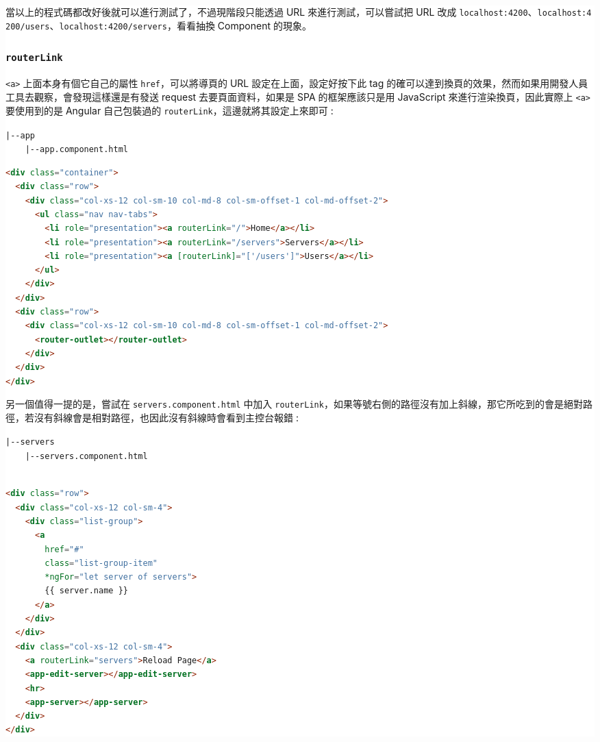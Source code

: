``` html
```

當以上的程式碼都改好後就可以進行測試了，不過現階段只能透過 URL 來進行測試，可以嘗試把 URL 改成 `localhost:4200`、`localhost:4200/users`、`localhost:4200/servers`，看看抽換 Component 的現象。

### `routerLink`

`<a>` 上面本身有個它自己的屬性 `href`，可以將導頁的 URL 設定在上面，設定好按下此 tag 的確可以達到換頁的效果，然而如果用開發人員工具去觀察，會發現這樣還是有發送 request 去要頁面資料，如果是 SPA 的框架應該只是用 JavaScript 來進行渲染換頁，因此實際上 `<a>` 要使用到的是 Angular 自己包裝過的 `routerLink`，這邊就將其設定上來即可 :

```
|--app
    |--app.component.html
```

``` html
<div class="container">
  <div class="row">
    <div class="col-xs-12 col-sm-10 col-md-8 col-sm-offset-1 col-md-offset-2">
      <ul class="nav nav-tabs">
        <li role="presentation"><a routerLink="/">Home</a></li>
        <li role="presentation"><a routerLink="/servers">Servers</a></li>
        <li role="presentation"><a [routerLink]="['/users']">Users</a></li>
      </ul>
    </div>
  </div>
  <div class="row">
    <div class="col-xs-12 col-sm-10 col-md-8 col-sm-offset-1 col-md-offset-2">
      <router-outlet></router-outlet>
    </div>
  </div>
</div>
```

另一個值得一提的是，嘗試在 `servers.component.html` 中加入 `routerLink`，如果等號右側的路徑沒有加上斜線，那它所吃到的會是絕對路徑，若沒有斜線會是相對路徑，也因此沒有斜線時會看到主控台報錯 :

```
|--servers
    |--servers.component.html
```

``` html
  
<div class="row">
  <div class="col-xs-12 col-sm-4">
    <div class="list-group">
      <a
        href="#"
        class="list-group-item"
        *ngFor="let server of servers">
        {{ server.name }}
      </a>
    </div>
  </div>
  <div class="col-xs-12 col-sm-4">
    <a routerLink="servers">Reload Page</a>
    <app-edit-server></app-edit-server>
    <hr>
    <app-server></app-server>
  </div>
</div>
```
